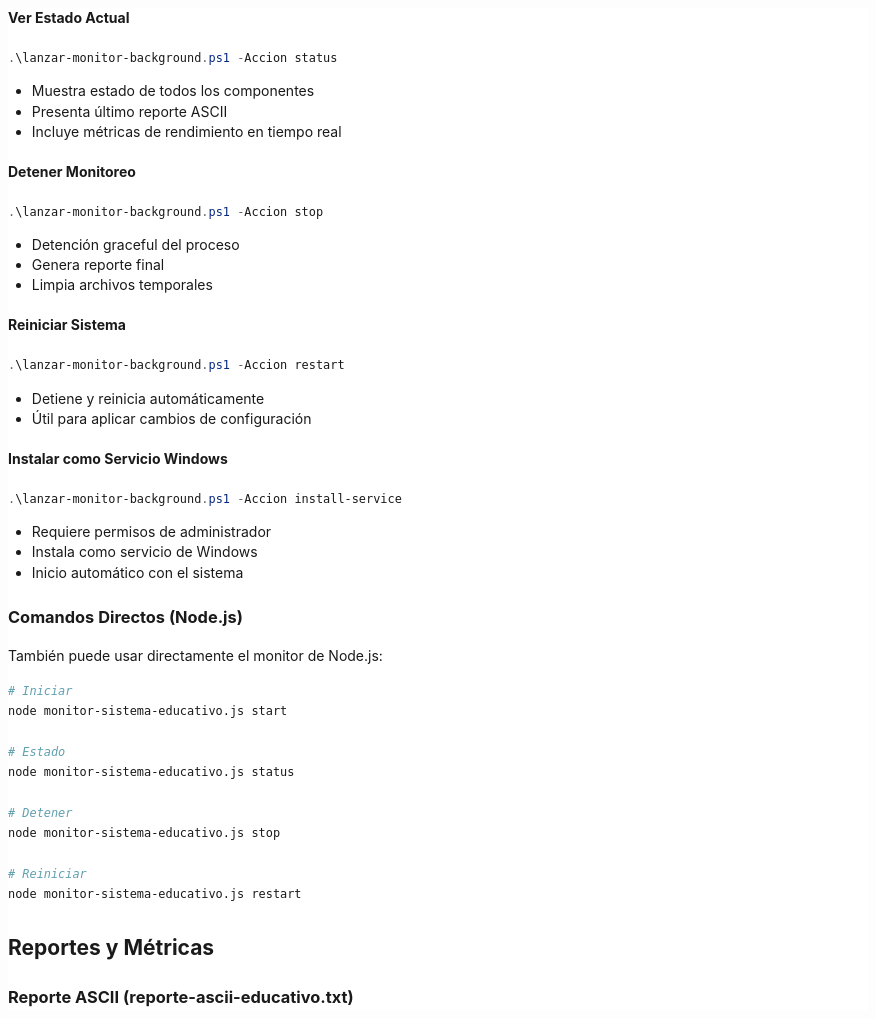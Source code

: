 #### Ver Estado Actual
```powershell
.\lanzar-monitor-background.ps1 -Accion status
```
- Muestra estado de todos los componentes
- Presenta último reporte ASCII
- Incluye métricas de rendimiento en tiempo real

#### Detener Monitoreo
```powershell
.\lanzar-monitor-background.ps1 -Accion stop
```
- Detención graceful del proceso
- Genera reporte final
- Limpia archivos temporales

#### Reiniciar Sistema
```powershell
.\lanzar-monitor-background.ps1 -Accion restart
```
- Detiene y reinicia automáticamente
- Útil para aplicar cambios de configuración

#### Instalar como Servicio Windows
```powershell
.\lanzar-monitor-background.ps1 -Accion install-service
```
- Requiere permisos de administrador
- Instala como servicio de Windows
- Inicio automático con el sistema

### Comandos Directos (Node.js)

También puede usar directamente el monitor de Node.js:

```bash
# Iniciar
node monitor-sistema-educativo.js start

# Estado
node monitor-sistema-educativo.js status

# Detener
node monitor-sistema-educativo.js stop

# Reiniciar
node monitor-sistema-educativo.js restart
```

## Reportes y Métricas

### Reporte ASCII (reporte-ascii-educativo.txt)
